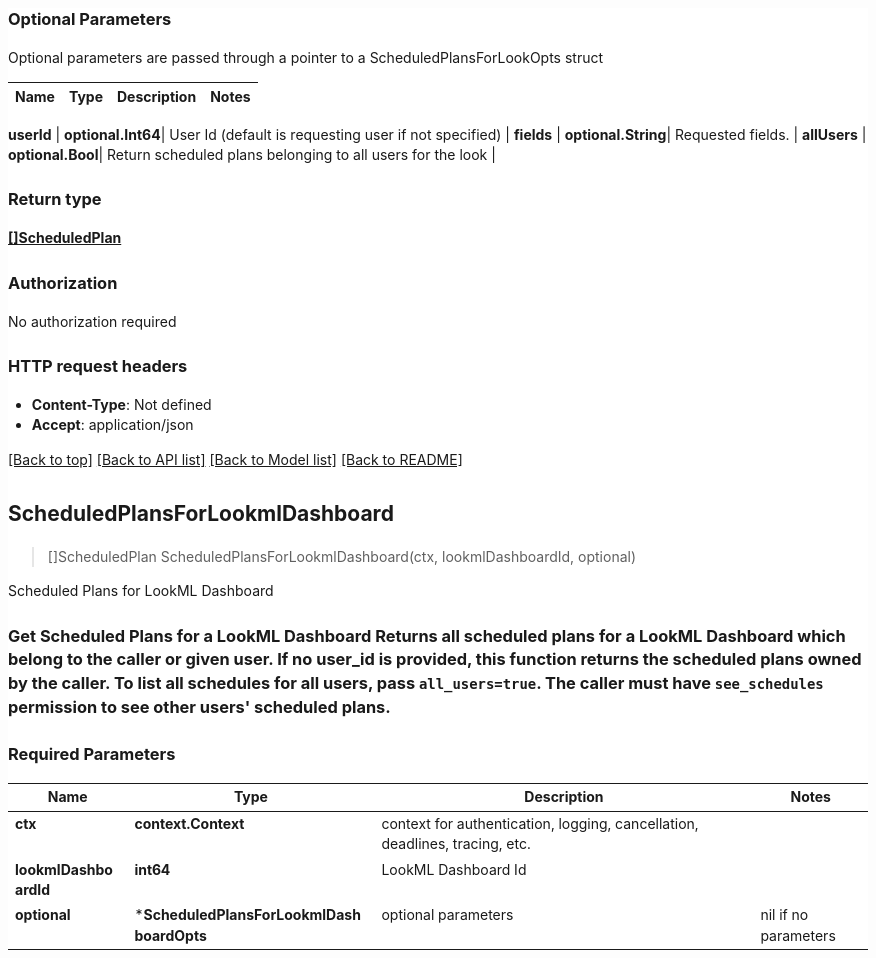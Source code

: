 ### Optional Parameters

Optional parameters are passed through a pointer to a ScheduledPlansForLookOpts struct


Name | Type | Description  | Notes
------------- | ------------- | ------------- | -------------

 **userId** | **optional.Int64**| User Id (default is requesting user if not specified) | 
 **fields** | **optional.String**| Requested fields. | 
 **allUsers** | **optional.Bool**| Return scheduled plans belonging to all users for the look | 

### Return type

[**[]ScheduledPlan**](ScheduledPlan.md)

### Authorization

No authorization required

### HTTP request headers

- **Content-Type**: Not defined
- **Accept**: application/json

[[Back to top]](#) [[Back to API list]](../README.md#documentation-for-api-endpoints)
[[Back to Model list]](../README.md#documentation-for-models)
[[Back to README]](../README.md)


## ScheduledPlansForLookmlDashboard

> []ScheduledPlan ScheduledPlansForLookmlDashboard(ctx, lookmlDashboardId, optional)

Scheduled Plans for LookML Dashboard

### Get Scheduled Plans for a LookML Dashboard  Returns all scheduled plans for a LookML Dashboard which belong to the caller or given user.  If no user_id is provided, this function returns the scheduled plans owned by the caller.   To list all schedules for all users, pass `all_users=true`.   The caller must have `see_schedules` permission to see other users' scheduled plans.   

### Required Parameters


Name | Type | Description  | Notes
------------- | ------------- | ------------- | -------------
**ctx** | **context.Context** | context for authentication, logging, cancellation, deadlines, tracing, etc.
**lookmlDashboardId** | **int64**| LookML Dashboard Id | 
 **optional** | ***ScheduledPlansForLookmlDashboardOpts** | optional parameters | nil if no parameters
